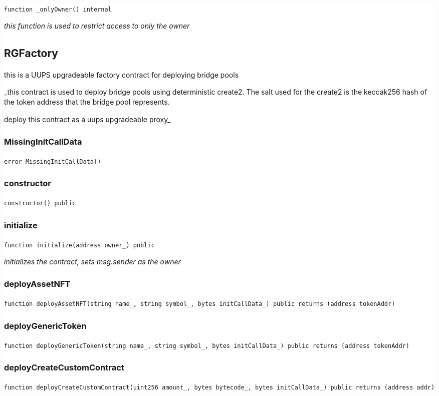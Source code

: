 ```solidity
function _onlyOwner() internal
```

_this function is used to restrict access to only the owner_

## RGFactory

this is a UUPS upgradeable factory contract for deploying bridge pools

_this contract is used to deploy bridge pools using deterministic create2.
The salt used for the create2 is the keccak256 hash of the token address
that the bridge pool represents.

deploy this contract as a uups upgradeable proxy_

### MissingInitCallData

```solidity
error MissingInitCallData()
```

### constructor

```solidity
constructor() public
```

### initialize

```solidity
function initialize(address owner_) public
```

_initializes the contract, sets msg.sender as the owner_

### deployAssetNFT

```solidity
function deployAssetNFT(string name_, string symbol_, bytes initCallData_) public returns (address tokenAddr)
```

### deployGenericToken

```solidity
function deployGenericToken(string name_, string symbol_, bytes initCallData_) public returns (address tokenAddr)
```

### deployCreateCustomContract

```solidity
function deployCreateCustomContract(uint256 amount_, bytes bytecode_, bytes initCallData_) public returns (address addr)
```

